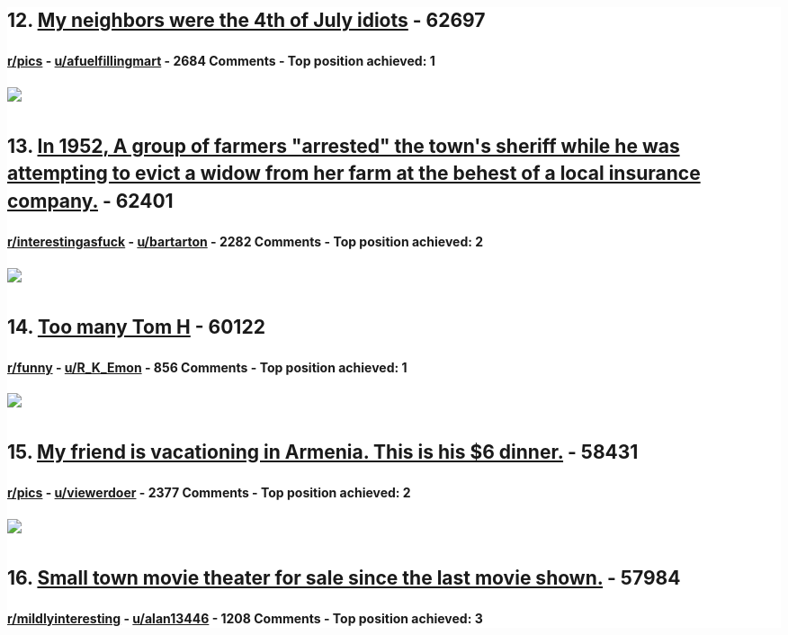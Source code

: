 ## 12. [My neighbors were the 4th of July idiots](http://reddit.com/r/pics/comments/oe3sz9/my_neighbors_were_the_4th_of_july_idiots/) - 62697
#### [r/pics](http://reddit.com/r/pics) - [u/afuelfillingmart](http://reddit.com/u/afuelfillingmart) - 2684 Comments - Top position achieved: 1

<a href="https://i.imgur.com/zNSlBpX.jpg"><img src="https://a.thumbs.redditmedia.com/KKPH2KKj14QjegQwC8vQw5O9LZRDxb62_PKrDJks8u8.jpg"></img></a>

## 13. [In 1952, A group of farmers "arrested" the town's sheriff while he was attempting to evict a widow from her farm at the behest of a local insurance company.](http://reddit.com/r/interestingasfuck/comments/oeanld/in_1952_a_group_of_farmers_arrested_the_towns/) - 62401
#### [r/interestingasfuck](http://reddit.com/r/interestingasfuck) - [u/bartarton](http://reddit.com/u/bartarton) - 2282 Comments - Top position achieved: 2

<a href="https://i.redd.it/kvyhmqht5f971.png"><img src="https://b.thumbs.redditmedia.com/jyKXwYIEOdQM5dsvscBXPgTxDzUFkkr5Nww1vSOKa3g.jpg"></img></a>

## 14. [Too many Tom H](http://reddit.com/r/funny/comments/oe41qi/too_many_tom_h/) - 60122
#### [r/funny](http://reddit.com/r/funny) - [u/R_K_Emon](http://reddit.com/u/R_K_Emon) - 856 Comments - Top position achieved: 1

<a href="https://v.redd.it/xwzq8vec8d971"><img src="https://b.thumbs.redditmedia.com/mljCxoiFTv0akffO5P14UCzoKqYz2hWBo20lwWVlwBs.jpg"></img></a>

## 15. [My friend is vacationing in Armenia. This is his $6 dinner.](http://reddit.com/r/pics/comments/oeio23/my_friend_is_vacationing_in_armenia_this_is_his_6/) - 58431
#### [r/pics](http://reddit.com/r/pics) - [u/viewerdoer](http://reddit.com/u/viewerdoer) - 2377 Comments - Top position achieved: 2

<a href="https://i.imgur.com/CVfICMm.jpg"><img src="https://b.thumbs.redditmedia.com/0vpYUyCF5t2TifljL9ehDCFe0867Da0kLwRqA4gEhlY.jpg"></img></a>

## 16. [Small town movie theater for sale since the last movie shown.](http://reddit.com/r/mildlyinteresting/comments/oe6akm/small_town_movie_theater_for_sale_since_the_last/) - 57984
#### [r/mildlyinteresting](http://reddit.com/r/mildlyinteresting) - [u/alan13446](http://reddit.com/u/alan13446) - 1208 Comments - Top position achieved: 3
